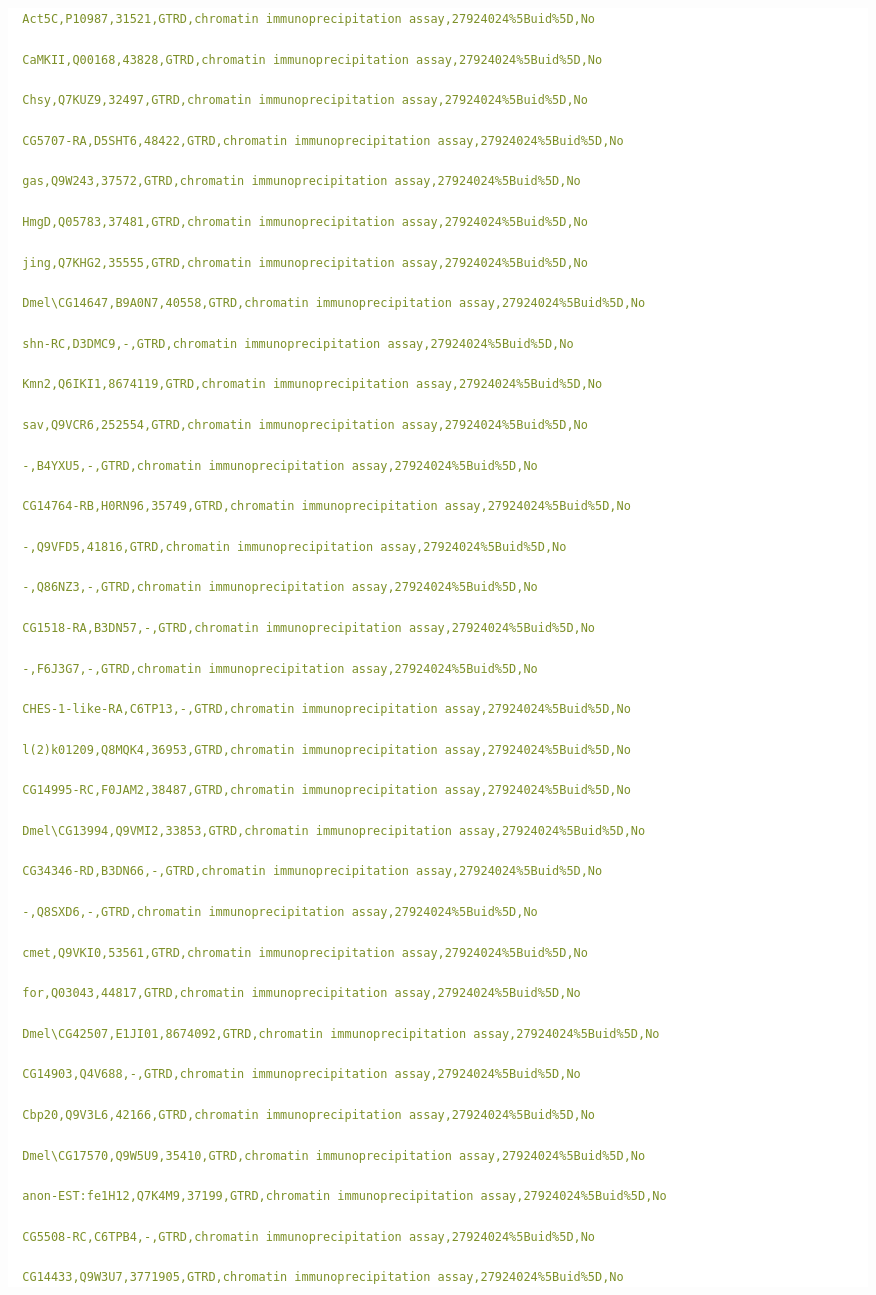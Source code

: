 ```yaml
  Act5C,P10987,31521,GTRD,chromatin immunoprecipitation assay,27924024%5Buid%5D,No

  CaMKII,Q00168,43828,GTRD,chromatin immunoprecipitation assay,27924024%5Buid%5D,No

  Chsy,Q7KUZ9,32497,GTRD,chromatin immunoprecipitation assay,27924024%5Buid%5D,No

  CG5707-RA,D5SHT6,48422,GTRD,chromatin immunoprecipitation assay,27924024%5Buid%5D,No

  gas,Q9W243,37572,GTRD,chromatin immunoprecipitation assay,27924024%5Buid%5D,No

  HmgD,Q05783,37481,GTRD,chromatin immunoprecipitation assay,27924024%5Buid%5D,No

  jing,Q7KHG2,35555,GTRD,chromatin immunoprecipitation assay,27924024%5Buid%5D,No

  Dmel\CG14647,B9A0N7,40558,GTRD,chromatin immunoprecipitation assay,27924024%5Buid%5D,No

  shn-RC,D3DMC9,-,GTRD,chromatin immunoprecipitation assay,27924024%5Buid%5D,No

  Kmn2,Q6IKI1,8674119,GTRD,chromatin immunoprecipitation assay,27924024%5Buid%5D,No

  sav,Q9VCR6,252554,GTRD,chromatin immunoprecipitation assay,27924024%5Buid%5D,No

  -,B4YXU5,-,GTRD,chromatin immunoprecipitation assay,27924024%5Buid%5D,No

  CG14764-RB,H0RN96,35749,GTRD,chromatin immunoprecipitation assay,27924024%5Buid%5D,No

  -,Q9VFD5,41816,GTRD,chromatin immunoprecipitation assay,27924024%5Buid%5D,No

  -,Q86NZ3,-,GTRD,chromatin immunoprecipitation assay,27924024%5Buid%5D,No

  CG1518-RA,B3DN57,-,GTRD,chromatin immunoprecipitation assay,27924024%5Buid%5D,No

  -,F6J3G7,-,GTRD,chromatin immunoprecipitation assay,27924024%5Buid%5D,No

  CHES-1-like-RA,C6TP13,-,GTRD,chromatin immunoprecipitation assay,27924024%5Buid%5D,No

  l(2)k01209,Q8MQK4,36953,GTRD,chromatin immunoprecipitation assay,27924024%5Buid%5D,No

  CG14995-RC,F0JAM2,38487,GTRD,chromatin immunoprecipitation assay,27924024%5Buid%5D,No

  Dmel\CG13994,Q9VMI2,33853,GTRD,chromatin immunoprecipitation assay,27924024%5Buid%5D,No

  CG34346-RD,B3DN66,-,GTRD,chromatin immunoprecipitation assay,27924024%5Buid%5D,No

  -,Q8SXD6,-,GTRD,chromatin immunoprecipitation assay,27924024%5Buid%5D,No

  cmet,Q9VKI0,53561,GTRD,chromatin immunoprecipitation assay,27924024%5Buid%5D,No

  for,Q03043,44817,GTRD,chromatin immunoprecipitation assay,27924024%5Buid%5D,No

  Dmel\CG42507,E1JI01,8674092,GTRD,chromatin immunoprecipitation assay,27924024%5Buid%5D,No

  CG14903,Q4V688,-,GTRD,chromatin immunoprecipitation assay,27924024%5Buid%5D,No

  Cbp20,Q9V3L6,42166,GTRD,chromatin immunoprecipitation assay,27924024%5Buid%5D,No

  Dmel\CG17570,Q9W5U9,35410,GTRD,chromatin immunoprecipitation assay,27924024%5Buid%5D,No

  anon-EST:fe1H12,Q7K4M9,37199,GTRD,chromatin immunoprecipitation assay,27924024%5Buid%5D,No

  CG5508-RC,C6TPB4,-,GTRD,chromatin immunoprecipitation assay,27924024%5Buid%5D,No

  CG14433,Q9W3U7,3771905,GTRD,chromatin immunoprecipitation assay,27924024%5Buid%5D,No
```